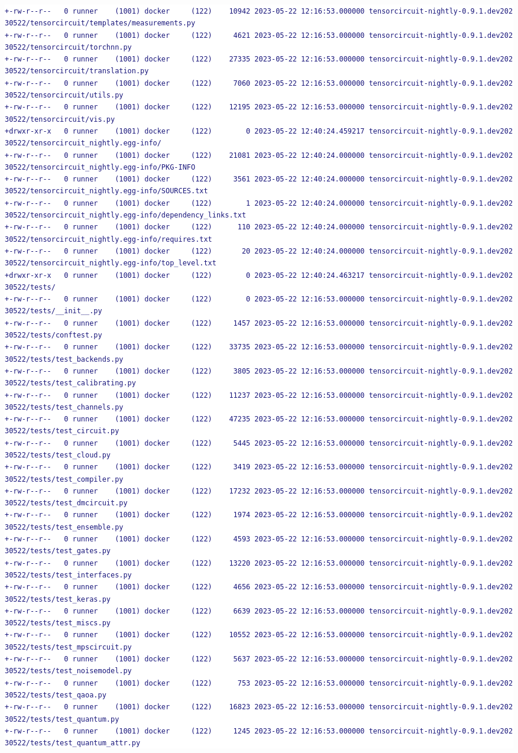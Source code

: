 ```diff
+-rw-r--r--   0 runner    (1001) docker     (122)    10942 2023-05-22 12:16:53.000000 tensorcircuit-nightly-0.9.1.dev20230522/tensorcircuit/templates/measurements.py
+-rw-r--r--   0 runner    (1001) docker     (122)     4621 2023-05-22 12:16:53.000000 tensorcircuit-nightly-0.9.1.dev20230522/tensorcircuit/torchnn.py
+-rw-r--r--   0 runner    (1001) docker     (122)    27335 2023-05-22 12:16:53.000000 tensorcircuit-nightly-0.9.1.dev20230522/tensorcircuit/translation.py
+-rw-r--r--   0 runner    (1001) docker     (122)     7060 2023-05-22 12:16:53.000000 tensorcircuit-nightly-0.9.1.dev20230522/tensorcircuit/utils.py
+-rw-r--r--   0 runner    (1001) docker     (122)    12195 2023-05-22 12:16:53.000000 tensorcircuit-nightly-0.9.1.dev20230522/tensorcircuit/vis.py
+drwxr-xr-x   0 runner    (1001) docker     (122)        0 2023-05-22 12:40:24.459217 tensorcircuit-nightly-0.9.1.dev20230522/tensorcircuit_nightly.egg-info/
+-rw-r--r--   0 runner    (1001) docker     (122)    21081 2023-05-22 12:40:24.000000 tensorcircuit-nightly-0.9.1.dev20230522/tensorcircuit_nightly.egg-info/PKG-INFO
+-rw-r--r--   0 runner    (1001) docker     (122)     3561 2023-05-22 12:40:24.000000 tensorcircuit-nightly-0.9.1.dev20230522/tensorcircuit_nightly.egg-info/SOURCES.txt
+-rw-r--r--   0 runner    (1001) docker     (122)        1 2023-05-22 12:40:24.000000 tensorcircuit-nightly-0.9.1.dev20230522/tensorcircuit_nightly.egg-info/dependency_links.txt
+-rw-r--r--   0 runner    (1001) docker     (122)      110 2023-05-22 12:40:24.000000 tensorcircuit-nightly-0.9.1.dev20230522/tensorcircuit_nightly.egg-info/requires.txt
+-rw-r--r--   0 runner    (1001) docker     (122)       20 2023-05-22 12:40:24.000000 tensorcircuit-nightly-0.9.1.dev20230522/tensorcircuit_nightly.egg-info/top_level.txt
+drwxr-xr-x   0 runner    (1001) docker     (122)        0 2023-05-22 12:40:24.463217 tensorcircuit-nightly-0.9.1.dev20230522/tests/
+-rw-r--r--   0 runner    (1001) docker     (122)        0 2023-05-22 12:16:53.000000 tensorcircuit-nightly-0.9.1.dev20230522/tests/__init__.py
+-rw-r--r--   0 runner    (1001) docker     (122)     1457 2023-05-22 12:16:53.000000 tensorcircuit-nightly-0.9.1.dev20230522/tests/conftest.py
+-rw-r--r--   0 runner    (1001) docker     (122)    33735 2023-05-22 12:16:53.000000 tensorcircuit-nightly-0.9.1.dev20230522/tests/test_backends.py
+-rw-r--r--   0 runner    (1001) docker     (122)     3805 2023-05-22 12:16:53.000000 tensorcircuit-nightly-0.9.1.dev20230522/tests/test_calibrating.py
+-rw-r--r--   0 runner    (1001) docker     (122)    11237 2023-05-22 12:16:53.000000 tensorcircuit-nightly-0.9.1.dev20230522/tests/test_channels.py
+-rw-r--r--   0 runner    (1001) docker     (122)    47235 2023-05-22 12:16:53.000000 tensorcircuit-nightly-0.9.1.dev20230522/tests/test_circuit.py
+-rw-r--r--   0 runner    (1001) docker     (122)     5445 2023-05-22 12:16:53.000000 tensorcircuit-nightly-0.9.1.dev20230522/tests/test_cloud.py
+-rw-r--r--   0 runner    (1001) docker     (122)     3419 2023-05-22 12:16:53.000000 tensorcircuit-nightly-0.9.1.dev20230522/tests/test_compiler.py
+-rw-r--r--   0 runner    (1001) docker     (122)    17232 2023-05-22 12:16:53.000000 tensorcircuit-nightly-0.9.1.dev20230522/tests/test_dmcircuit.py
+-rw-r--r--   0 runner    (1001) docker     (122)     1974 2023-05-22 12:16:53.000000 tensorcircuit-nightly-0.9.1.dev20230522/tests/test_ensemble.py
+-rw-r--r--   0 runner    (1001) docker     (122)     4593 2023-05-22 12:16:53.000000 tensorcircuit-nightly-0.9.1.dev20230522/tests/test_gates.py
+-rw-r--r--   0 runner    (1001) docker     (122)    13220 2023-05-22 12:16:53.000000 tensorcircuit-nightly-0.9.1.dev20230522/tests/test_interfaces.py
+-rw-r--r--   0 runner    (1001) docker     (122)     4656 2023-05-22 12:16:53.000000 tensorcircuit-nightly-0.9.1.dev20230522/tests/test_keras.py
+-rw-r--r--   0 runner    (1001) docker     (122)     6639 2023-05-22 12:16:53.000000 tensorcircuit-nightly-0.9.1.dev20230522/tests/test_miscs.py
+-rw-r--r--   0 runner    (1001) docker     (122)    10552 2023-05-22 12:16:53.000000 tensorcircuit-nightly-0.9.1.dev20230522/tests/test_mpscircuit.py
+-rw-r--r--   0 runner    (1001) docker     (122)     5637 2023-05-22 12:16:53.000000 tensorcircuit-nightly-0.9.1.dev20230522/tests/test_noisemodel.py
+-rw-r--r--   0 runner    (1001) docker     (122)      753 2023-05-22 12:16:53.000000 tensorcircuit-nightly-0.9.1.dev20230522/tests/test_qaoa.py
+-rw-r--r--   0 runner    (1001) docker     (122)    16823 2023-05-22 12:16:53.000000 tensorcircuit-nightly-0.9.1.dev20230522/tests/test_quantum.py
+-rw-r--r--   0 runner    (1001) docker     (122)     1245 2023-05-22 12:16:53.000000 tensorcircuit-nightly-0.9.1.dev20230522/tests/test_quantum_attr.py
```